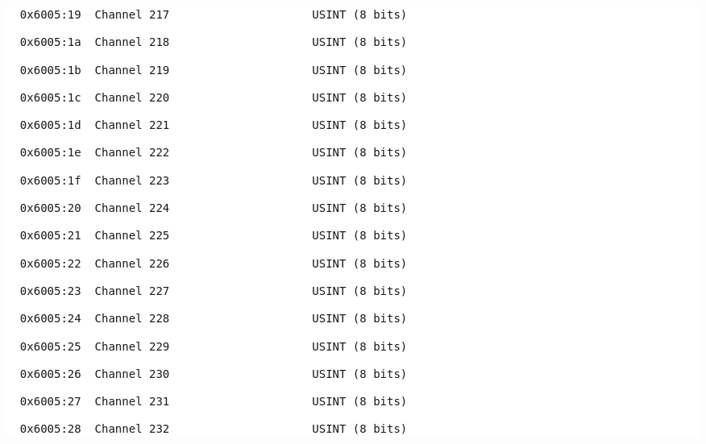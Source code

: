 </tr>
<tr class="txpdo">
<td  colspan=4 align="left"></td>
<td ><pre>  0x6005:19  Channel 217                     USINT (8 bits)</pre></td>
</tr>
<tr class="txpdo">
<td  colspan=4 align="left"></td>
<td ><pre>  0x6005:1a  Channel 218                     USINT (8 bits)</pre></td>
</tr>
<tr class="txpdo">
<td  colspan=4 align="left"></td>
<td ><pre>  0x6005:1b  Channel 219                     USINT (8 bits)</pre></td>
</tr>
<tr class="txpdo">
<td  colspan=4 align="left"></td>
<td ><pre>  0x6005:1c  Channel 220                     USINT (8 bits)</pre></td>
</tr>
<tr class="txpdo">
<td  colspan=4 align="left"></td>
<td ><pre>  0x6005:1d  Channel 221                     USINT (8 bits)</pre></td>
</tr>
<tr class="txpdo">
<td  colspan=4 align="left"></td>
<td ><pre>  0x6005:1e  Channel 222                     USINT (8 bits)</pre></td>
</tr>
<tr class="txpdo">
<td  colspan=4 align="left"></td>
<td ><pre>  0x6005:1f  Channel 223                     USINT (8 bits)</pre></td>
</tr>
<tr class="txpdo">
<td  colspan=4 align="left"></td>
<td ><pre>  0x6005:20  Channel 224                     USINT (8 bits)</pre></td>
</tr>
<tr class="txpdo">
<td  colspan=4 align="left"></td>
<td ><pre>  0x6005:21  Channel 225                     USINT (8 bits)</pre></td>
</tr>
<tr class="txpdo">
<td  colspan=4 align="left"></td>
<td ><pre>  0x6005:22  Channel 226                     USINT (8 bits)</pre></td>
</tr>
<tr class="txpdo">
<td  colspan=4 align="left"></td>
<td ><pre>  0x6005:23  Channel 227                     USINT (8 bits)</pre></td>
</tr>
<tr class="txpdo">
<td  colspan=4 align="left"></td>
<td ><pre>  0x6005:24  Channel 228                     USINT (8 bits)</pre></td>
</tr>
<tr class="txpdo">
<td  colspan=4 align="left"></td>
<td ><pre>  0x6005:25  Channel 229                     USINT (8 bits)</pre></td>
</tr>
<tr class="txpdo">
<td  colspan=4 align="left"></td>
<td ><pre>  0x6005:26  Channel 230                     USINT (8 bits)</pre></td>
</tr>
<tr class="txpdo">
<td  colspan=4 align="left"></td>
<td ><pre>  0x6005:27  Channel 231                     USINT (8 bits)</pre></td>
</tr>
<tr class="txpdo">
<td  colspan=4 align="left"></td>
<td ><pre>  0x6005:28  Channel 232                     USINT (8 bits)</pre></td>